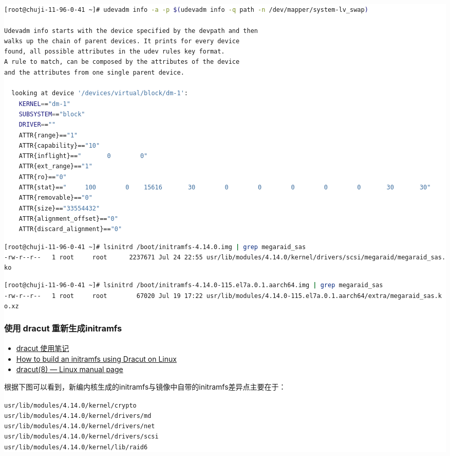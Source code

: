 ```bash
[root@chuji-11-96-0-41 ~]# udevadm info -a -p $(udevadm info -q path -n /dev/mapper/system-lv_swap)

Udevadm info starts with the device specified by the devpath and then
walks up the chain of parent devices. It prints for every device
found, all possible attributes in the udev rules key format.
A rule to match, can be composed by the attributes of the device
and the attributes from one single parent device.

  looking at device '/devices/virtual/block/dm-1':
    KERNEL=="dm-1"
    SUBSYSTEM=="block"
    DRIVER==""
    ATTR{range}=="1"
    ATTR{capability}=="10"
    ATTR{inflight}=="       0        0"
    ATTR{ext_range}=="1"
    ATTR{ro}=="0"
    ATTR{stat}=="     100        0    15616       30        0        0        0        0        0       30       30"
    ATTR{removable}=="0"
    ATTR{size}=="33554432"
    ATTR{alignment_offset}=="0"
    ATTR{discard_alignment}=="0"
```

```bash
[root@chuji-11-96-0-41 ~]# lsinitrd /boot/initramfs-4.14.0.img | grep megaraid_sas
-rw-r--r--   1 root     root      2237671 Jul 24 22:55 usr/lib/modules/4.14.0/kernel/drivers/scsi/megaraid/megaraid_sas.ko
```

```bash
[root@chuji-11-96-0-41 ~]# lsinitrd /boot/initramfs-4.14.0-115.el7a.0.1.aarch64.img | grep megaraid_sas
-rw-r--r--   1 root     root        67020 Jul 19 17:22 usr/lib/modules/4.14.0-115.el7a.0.1.aarch64/extra/megaraid_sas.ko.xz
```

### 使用 dracut 重新生成initramfs

- [dracut 使用笔记](https://blog.csdn.net/superbfly/article/details/122114397)
- [How to build an initramfs using Dracut on Linux](https://linuxconfig.org/how-to-build-an-initramfs-using-dracut-on-linux)
- [dracut(8) — Linux manual page](https://www.man7.org/linux/man-pages/man8/dracut.8.html)

根据下图可以看到，新编内核生成的initramfs与镜像中自带的initramfs差异点主要在于：

```bash
usr/lib/modules/4.14.0/kernel/crypto
usr/lib/modules/4.14.0/kernel/drivers/md
usr/lib/modules/4.14.0/kernel/drivers/net
usr/lib/modules/4.14.0/kernel/drivers/scsi
usr/lib/modules/4.14.0/kernel/lib/raid6
```
